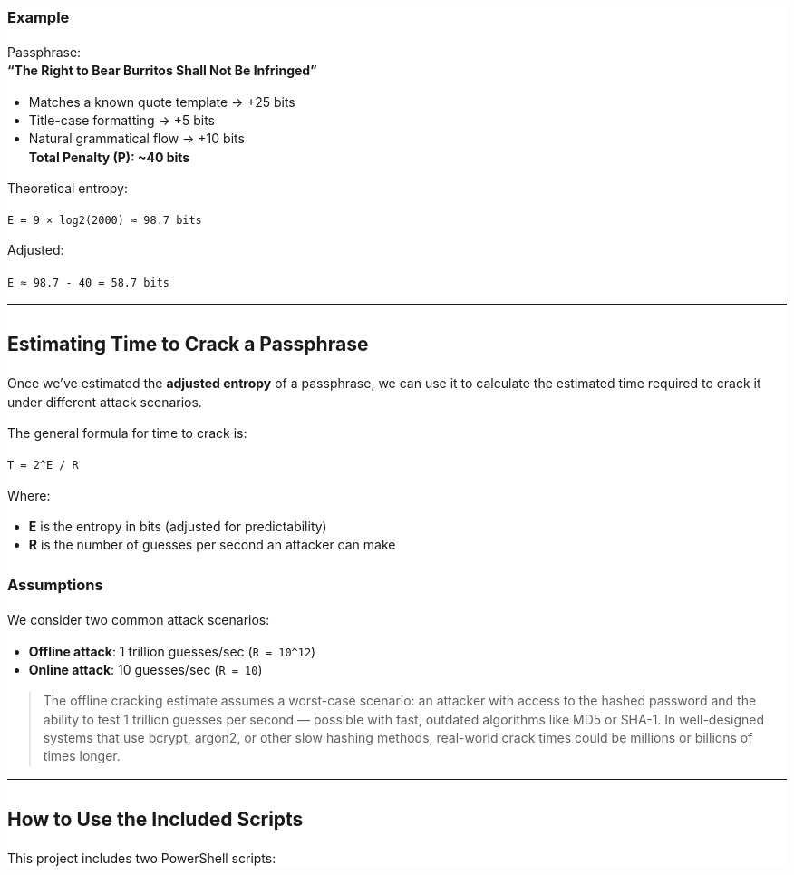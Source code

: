
### Example

Passphrase:\
**“The Right to Bear Burritos Shall Not Be Infringed”**

- Matches a known quote template → +25 bits
- Title-case formatting → +5 bits
- Natural grammatical flow → +10 bits\
  **Total Penalty (P): \~40 bits**

Theoretical entropy:

```
E = 9 × log2(2000) ≈ 98.7 bits
```

Adjusted:

```
E ≈ 98.7 - 40 = 58.7 bits
```

---

## Estimating Time to Crack a Passphrase

Once we’ve estimated the **adjusted entropy** of a passphrase, we can use it to calculate the estimated time required to crack it under different attack scenarios.

The general formula for time to crack is:

```
T = 2^E / R
```

Where:

- **E** is the entropy in bits (adjusted for predictability)
- **R** is the number of guesses per second an attacker can make

### Assumptions

We consider two common attack scenarios:

- **Offline attack**: 1 trillion guesses/sec (`R = 10^12`)
- **Online attack**: 10 guesses/sec (`R = 10`)

> The offline cracking estimate assumes a worst-case scenario: an attacker with access to the hashed password and the ability to test 1 trillion guesses per second — possible with fast, outdated algorithms like MD5 or SHA-1. In well-designed systems that use bcrypt, argon2, or other slow hashing methods, real-world crack times could be millions or billions of times longer.

---

## How to Use the Included Scripts

This project includes two PowerShell scripts:
